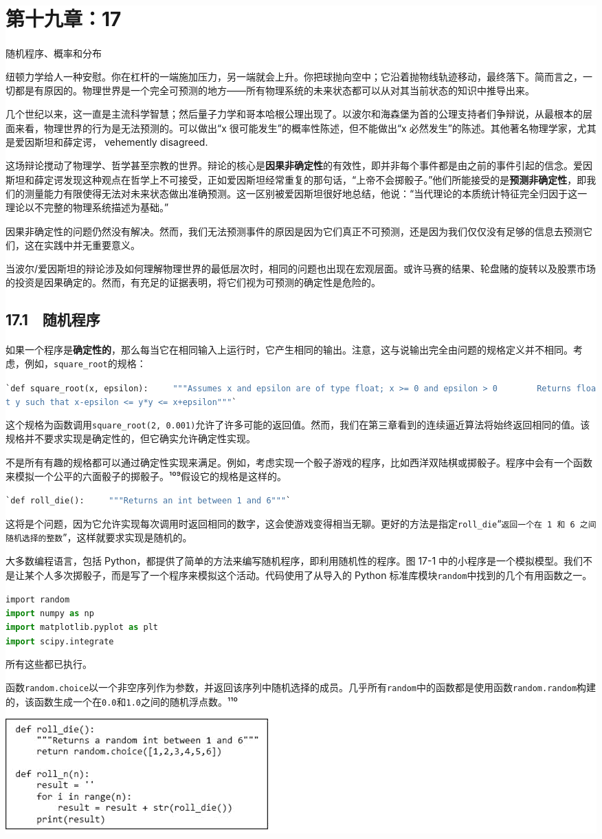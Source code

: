 # 第十九章：17

随机程序、概率和分布

纽顿力学给人一种安慰。你在杠杆的一端施加压力，另一端就会上升。你把球抛向空中；它沿着抛物线轨迹移动，最终落下。简而言之，一切都是有原因的。物理世界是一个完全可预测的地方——所有物理系统的未来状态都可以从对其当前状态的知识中推导出来。

几个世纪以来，这一直是主流科学智慧；然后量子力学和哥本哈根公理出现了。以波尔和海森堡为首的公理支持者们争辩说，从最根本的层面来看，物理世界的行为是无法预测的。可以做出“x 很可能发生”的概率性陈述，但不能做出“x 必然发生”的陈述。其他著名物理学家，尤其是爱因斯坦和薛定谔， vehemently disagreed.

这场辩论搅动了物理学、哲学甚至宗教的世界。辩论的核心是**因果非确定性**的有效性，即并非每个事件都是由之前的事件引起的信念。爱因斯坦和薛定谔发现这种观点在哲学上不可接受，正如爱因斯坦经常重复的那句话，“上帝不会掷骰子。”他们所能接受的是**预测非确定性**，即我们的测量能力有限使得无法对未来状态做出准确预测。这一区别被爱因斯坦很好地总结，他说：“当代理论的本质统计特征完全归因于这一理论以不完整的物理系统描述为基础。”

因果非确定性的问题仍然没有解决。然而，我们无法预测事件的原因是因为它们真正不可预测，还是因为我们仅仅没有足够的信息去预测它们，这在实践中并无重要意义。

当波尔/爱因斯坦的辩论涉及如何理解物理世界的最低层次时，相同的问题也出现在宏观层面。或许马赛的结果、轮盘赌的旋转以及股票市场的投资是因果确定的。然而，有充足的证据表明，将它们视为可预测的确定性是危险的。

## 17.1 随机程序

如果一个程序是**确定性的**，那么每当它在相同输入上运行时，它产生相同的输出。注意，这与说输出完全由问题的规格定义并不相同。考虑，例如，`square_root`的规格：

```py
`def square_root(x, epsilon):     """Assumes x and epsilon are of type float; x >= 0 and epsilon > 0        Returns float y such that x-epsilon <= y*y <= x+epsilon"""`
```

这个规格为函数调用`square_root(2, 0.001)`允许了许多可能的返回值。然而，我们在第三章看到的连续逼近算法将始终返回相同的值。该规格并不要求实现是确定性的，但它确实允许确定性实现。

不是所有有趣的规格都可以通过确定性实现来满足。例如，考虑实现一个骰子游戏的程序，比如西洋双陆棋或掷骰子。程序中会有一个函数来模拟一个公平的六面骰子的掷骰子。¹⁰⁹假设它的规格是这样的。

```py
`def roll_die():     """Returns an int between 1 and 6"""` 
```

这将是个问题，因为它允许实现每次调用时返回相同的数字，这会使游戏变得相当无聊。更好的方法是指定`roll_die`“`返回一个在 1 和 6 之间随机选择的整数`”，这样就要求实现是随机的。

大多数编程语言，包括 Python，都提供了简单的方法来编写随机程序，即利用随机性的程序。图 17-1 中的小程序是一个模拟模型。我们不是让某个人多次掷骰子，而是写了一个程序来模拟这个活动。代码使用了从导入的 Python 标准库模块`random`中找到的几个有用函数之一。

```py
﻿import random
import numpy as np
import matplotlib.pyplot as plt
import scipy.integrate
```

所有这些都已执行。

函数`random.choice`以一个非空序列作为参数，并返回该序列中随机选择的成员。几乎所有`random`中的函数都是使用函数`random.random`构建的，该函数生成一个在`0.0`和`1.0`之间的随机浮点数。¹¹⁰

![c17-fig-0001.jpg](img/c17-fig-0001.jpg)
